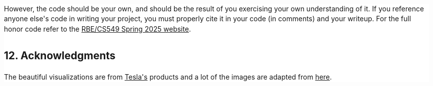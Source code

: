 However, the code should be your own, and should be the result of you exercising your own understanding of it. If you reference anyone else's code in writing your project, you must properly cite it in your code (in comments) and your writeup. For the full honor code refer to the [RBE/CS549 Spring 2025 website](https://pear.wpi.edu/teaching/rbe549/spring2025.html).

<a name='ack'></a>

## 12. Acknowledgments

The beautiful visualizations are from <a href="https://www.tesla.com/">Tesla's</a> products and a lot of the images are adapted from <a href="https://www.notateslaapp.com/tesla-reference/636/all-tesla-fsd-visualizations-and-what-they-mean">here</a>.




